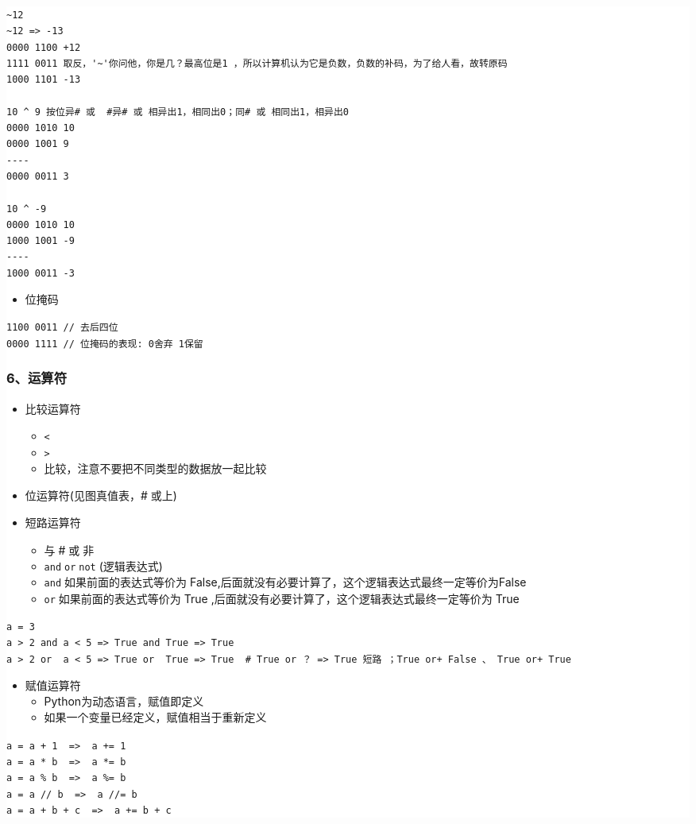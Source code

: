 ```
~12
~12 => -13 
0000 1100 +12
1111 0011 取反，'~'你问他，你是几？最高位是1 ，所以计算机认为它是负数，负数的补码，为了给人看，故转原码
1000 1101 -13

10 ^ 9 按位异# 或  #异# 或 相异出1，相同出0；同# 或 相同出1，相异出0
0000 1010 10
0000 1001 9
----
0000 0011 3

10 ^ -9
0000 1010 10
1000 1001 -9
----
1000 0011 -3
```

- 位掩码
```
1100 0011 // 去后四位
0000 1111 // 位掩码的表现: 0舍弃 1保留
```

### 6、运算符

- 比较运算符
    - `<`
    - `>`
    - 比较，注意不要把不同类型的数据放一起比较

- 位运算符(见图真值表，# 或上)

- 短路运算符
    - 与 # 或 非 
    - `and` `or` `not` (逻辑表达式) 
    - `and` 如果前面的表达式等价为 False,后面就没有必要计算了，这个逻辑表达式最终一定等价为False
    - `or`  如果前面的表达式等价为 True ,后面就没有必要计算了，这个逻辑表达式最终一定等价为 True

```
a = 3
a > 2 and a < 5 => True and True => True
a > 2 or  a < 5 => True or  True => True  # True or ？ => True 短路 ；True or+ False 、 True or+ True
```

- 赋值运算符
    - Python为动态语言，赋值即定义
    - 如果一个变量已经定义，赋值相当于重新定义	

```
a = a + 1  =>  a += 1
a = a * b  =>  a *= b
a = a % b  =>  a %= b
a = a // b  =>  a //= b
a = a + b + c  =>  a += b + c
```
